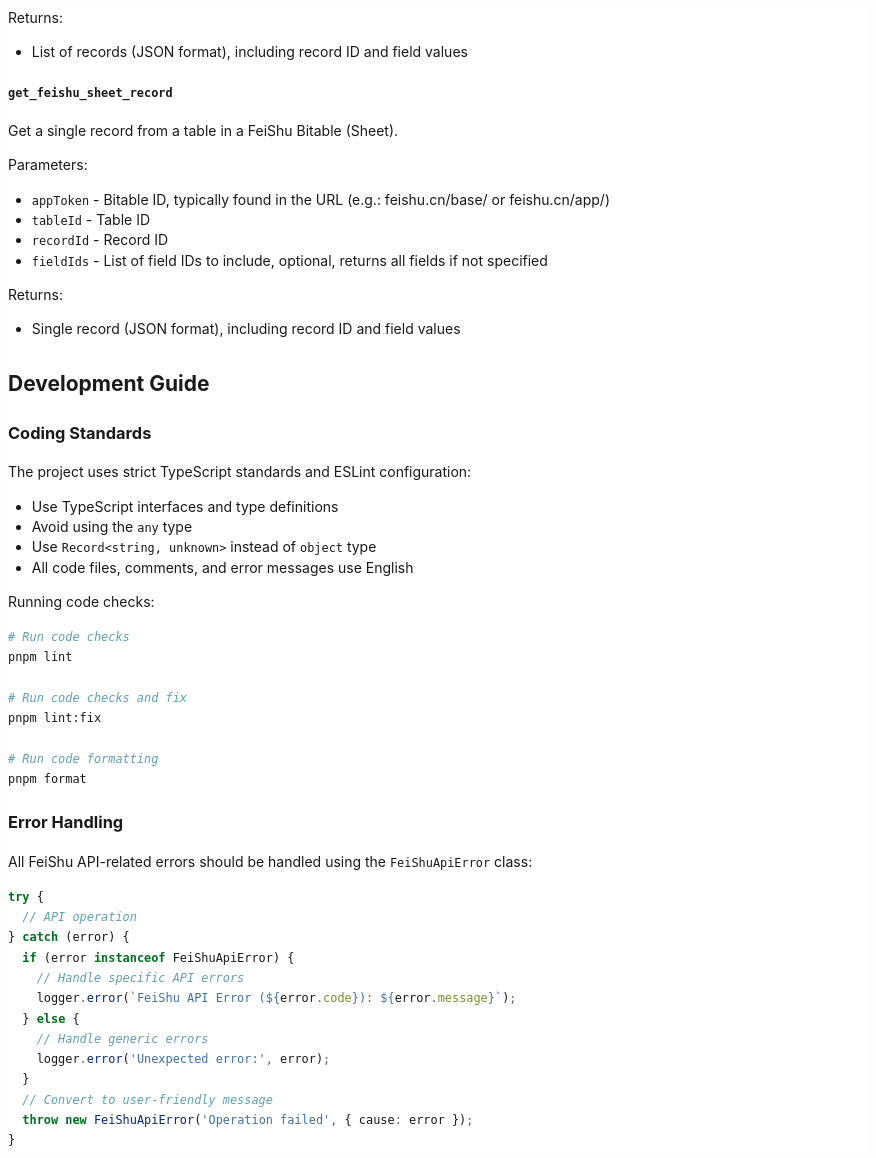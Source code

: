 Returns:
- List of records (JSON format), including record ID and field values

#### `get_feishu_sheet_record`

Get a single record from a table in a FeiShu Bitable (Sheet).

Parameters:
- `appToken` - Bitable ID, typically found in the URL (e.g.: feishu.cn/base/<appToken> or feishu.cn/app/<appToken>)
- `tableId` - Table ID
- `recordId` - Record ID
- `fieldIds` - List of field IDs to include, optional, returns all fields if not specified

Returns:
- Single record (JSON format), including record ID and field values

## Development Guide

### Coding Standards

The project uses strict TypeScript standards and ESLint configuration:

- Use TypeScript interfaces and type definitions
- Avoid using the `any` type
- Use `Record<string, unknown>` instead of `object` type
- All code files, comments, and error messages use English

Running code checks:

```bash
# Run code checks
pnpm lint

# Run code checks and fix
pnpm lint:fix

# Run code formatting
pnpm format
```

### Error Handling

All FeiShu API-related errors should be handled using the `FeiShuApiError` class:

```typescript
try {
  // API operation
} catch (error) {
  if (error instanceof FeiShuApiError) {
    // Handle specific API errors
    logger.error(`FeiShu API Error (${error.code}): ${error.message}`);
  } else {
    // Handle generic errors
    logger.error('Unexpected error:', error);
  }
  // Convert to user-friendly message
  throw new FeiShuApiError('Operation failed', { cause: error });
}
```
